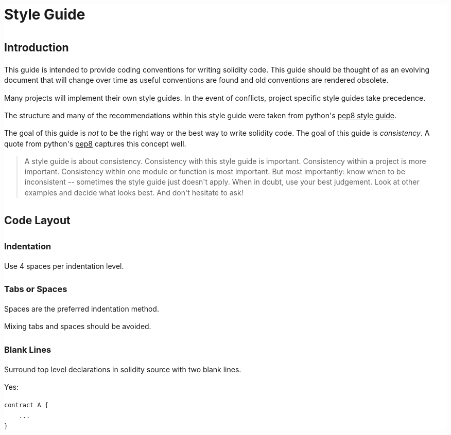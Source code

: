 # Style Guide

## Introduction

This guide is intended to provide coding conventions for writing
solidity code. This guide should be thought of as an evolving document
that will change over time as useful conventions are found and old
conventions are rendered obsolete.

Many projects will implement their own style guides. In the event of
conflicts, project specific style guides take precedence.

The structure and many of the recommendations within this style guide
were taken from python's [pep8 style
guide](https://www.python.org/dev/peps/pep-0008/).

The goal of this guide is *not* to be the right way or the best way to
write solidity code. The goal of this guide is *consistency*. A quote
from python's
[pep8](https://www.python.org/dev/peps/pep-0008/#a-foolish-consistency-is-the-hobgoblin-of-little-minds)
captures this concept well.

> A style guide is about consistency. Consistency with this style guide
> is important. Consistency within a project is more important.
> Consistency within one module or function is most important. But most
> importantly: know when to be inconsistent -- sometimes the style guide
> just doesn't apply. When in doubt, use your best judgement. Look at
> other examples and decide what looks best. And don't hesitate to ask!

## Code Layout

### Indentation

Use 4 spaces per indentation level.

### Tabs or Spaces

Spaces are the preferred indentation method.

Mixing tabs and spaces should be avoided.

### Blank Lines

Surround top level declarations in solidity source with two blank lines.

Yes:

    contract A {
        ...
    }

